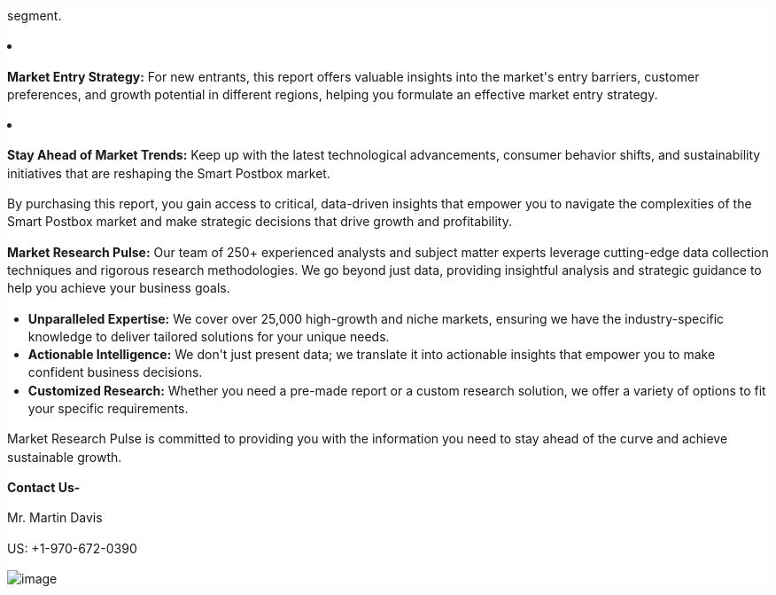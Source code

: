 segment.</p></li><li><p><strong>Market Entry Strategy:</strong> For new entrants, this report offers valuable insights into the market's entry barriers, customer preferences, and growth potential in different regions, helping you formulate an effective market entry strategy.</p></li><li><p><strong>Stay Ahead of Market Trends:</strong> Keep up with the latest technological advancements, consumer behavior shifts, and sustainability initiatives that are reshaping the Smart Postbox market.</p></li></ol><p>By purchasing this report, you gain access to critical, data-driven insights that empower you to navigate the complexities of the Smart Postbox market and make strategic decisions that drive growth and profitability.</p><p><strong>Market Research Pulse:</strong>&nbsp;Our team of 250+ experienced analysts and subject matter experts leverage cutting-edge data collection techniques and rigorous research methodologies. We go beyond just data, providing insightful analysis and strategic guidance to help you achieve your business goals.</p><ul><li><strong>Unparalleled Expertise:</strong>&nbsp;We cover over 25,000 high-growth and niche markets, ensuring we have the industry-specific knowledge to deliver tailored solutions for your unique needs.</li><li><strong>Actionable Intelligence:</strong>&nbsp;We don't just present data; we translate it into actionable insights that empower you to make confident business decisions.</li><li><strong>Customized Research:</strong>&nbsp;Whether you need a pre-made report or a custom research solution, we offer a variety of options to fit your specific requirements.</li></ul><p>Market Research Pulse is committed to providing you with the information you need to stay ahead of the curve and achieve sustainable growth.</p><p><strong>Contact Us-</strong></p><p>Mr. Martin Davis</p><p>US: +1-970-672-0390</p>
![image](https://github.com/user-attachments/assets/e0576895-9fa6-48a8-a965-070b5ce92806)
